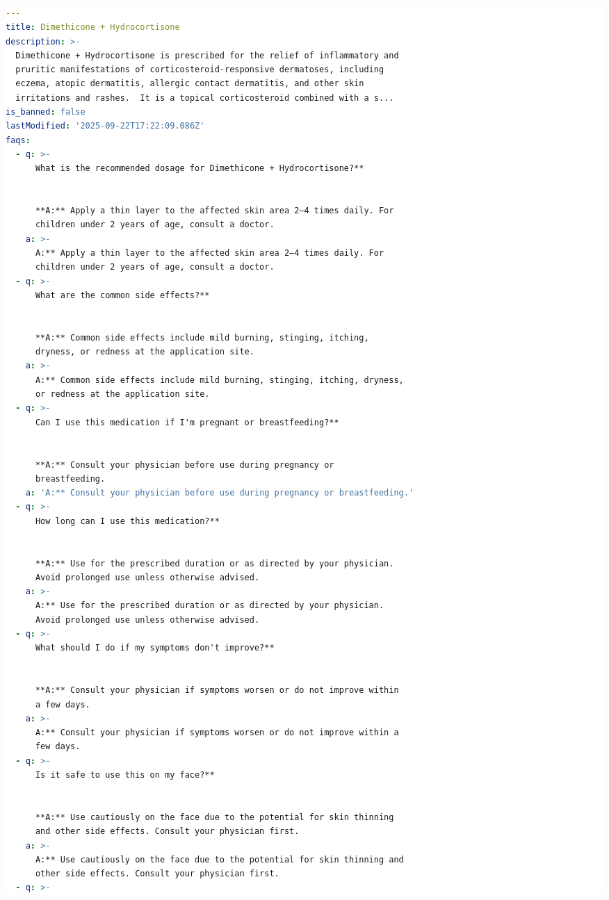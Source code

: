 ```yaml
---
title: Dimethicone + Hydrocortisone
description: >-
  Dimethicone + Hydrocortisone is prescribed for the relief of inflammatory and
  pruritic manifestations of corticosteroid-responsive dermatoses, including
  eczema, atopic dermatitis, allergic contact dermatitis, and other skin
  irritations and rashes.  It is a topical corticosteroid combined with a s...
is_banned: false
lastModified: '2025-09-22T17:22:09.086Z'
faqs:
  - q: >-
      What is the recommended dosage for Dimethicone + Hydrocortisone?**


      **A:** Apply a thin layer to the affected skin area 2–4 times daily. For
      children under 2 years of age, consult a doctor.
    a: >-
      A:** Apply a thin layer to the affected skin area 2–4 times daily. For
      children under 2 years of age, consult a doctor.
  - q: >-
      What are the common side effects?**


      **A:** Common side effects include mild burning, stinging, itching,
      dryness, or redness at the application site.
    a: >-
      A:** Common side effects include mild burning, stinging, itching, dryness,
      or redness at the application site.
  - q: >-
      Can I use this medication if I'm pregnant or breastfeeding?**


      **A:** Consult your physician before use during pregnancy or
      breastfeeding.
    a: 'A:** Consult your physician before use during pregnancy or breastfeeding.'
  - q: >-
      How long can I use this medication?**


      **A:** Use for the prescribed duration or as directed by your physician.
      Avoid prolonged use unless otherwise advised.
    a: >-
      A:** Use for the prescribed duration or as directed by your physician.
      Avoid prolonged use unless otherwise advised.
  - q: >-
      What should I do if my symptoms don't improve?**


      **A:** Consult your physician if symptoms worsen or do not improve within
      a few days.
    a: >-
      A:** Consult your physician if symptoms worsen or do not improve within a
      few days.
  - q: >-
      Is it safe to use this on my face?**


      **A:** Use cautiously on the face due to the potential for skin thinning
      and other side effects. Consult your physician first.
    a: >-
      A:** Use cautiously on the face due to the potential for skin thinning and
      other side effects. Consult your physician first.
  - q: >-
```